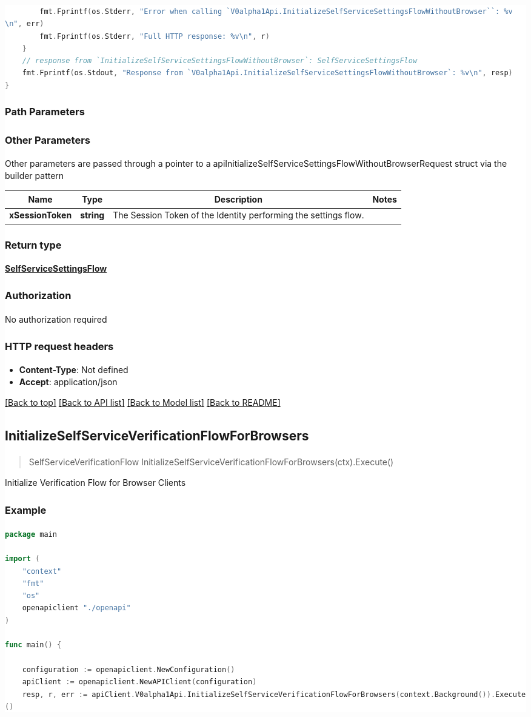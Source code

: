 ```go
        fmt.Fprintf(os.Stderr, "Error when calling `V0alpha1Api.InitializeSelfServiceSettingsFlowWithoutBrowser``: %v\n", err)
        fmt.Fprintf(os.Stderr, "Full HTTP response: %v\n", r)
    }
    // response from `InitializeSelfServiceSettingsFlowWithoutBrowser`: SelfServiceSettingsFlow
    fmt.Fprintf(os.Stdout, "Response from `V0alpha1Api.InitializeSelfServiceSettingsFlowWithoutBrowser`: %v\n", resp)
}
```

### Path Parameters



### Other Parameters

Other parameters are passed through a pointer to a apiInitializeSelfServiceSettingsFlowWithoutBrowserRequest struct via the builder pattern


Name | Type | Description  | Notes
------------- | ------------- | ------------- | -------------
 **xSessionToken** | **string** | The Session Token of the Identity performing the settings flow. | 

### Return type

[**SelfServiceSettingsFlow**](SelfServiceSettingsFlow.md)

### Authorization

No authorization required

### HTTP request headers

- **Content-Type**: Not defined
- **Accept**: application/json

[[Back to top]](#) [[Back to API list]](../README.md#documentation-for-api-endpoints)
[[Back to Model list]](../README.md#documentation-for-models)
[[Back to README]](../README.md)


## InitializeSelfServiceVerificationFlowForBrowsers

> SelfServiceVerificationFlow InitializeSelfServiceVerificationFlowForBrowsers(ctx).Execute()

Initialize Verification Flow for Browser Clients



### Example

```go
package main

import (
    "context"
    "fmt"
    "os"
    openapiclient "./openapi"
)

func main() {

    configuration := openapiclient.NewConfiguration()
    apiClient := openapiclient.NewAPIClient(configuration)
    resp, r, err := apiClient.V0alpha1Api.InitializeSelfServiceVerificationFlowForBrowsers(context.Background()).Execute()
```